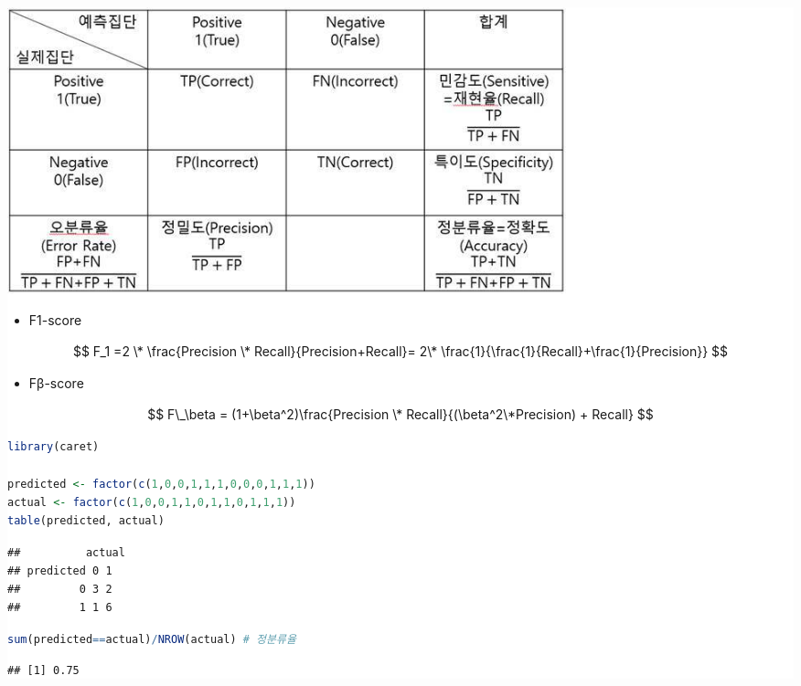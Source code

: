 <img src="images/R1280x0-02.jpeg" width="611" />

-   F1-score

$$
F_1 =2 \* \frac{Precision \* Recall}{Precision+Recall}= 2\* \frac{1}{\frac{1}{Recall}+\frac{1}{Precision}}
$$

-   Fβ-score

$$
F\_\beta = (1+\beta^2)\frac{Precision \* Recall}{(\beta^2\*Precision) + Recall}
$$

``` r
library(caret)

predicted <- factor(c(1,0,0,1,1,1,0,0,0,1,1,1))
actual <- factor(c(1,0,0,1,1,0,1,1,0,1,1,1))
table(predicted, actual)
```

    ##          actual
    ## predicted 0 1
    ##         0 3 2
    ##         1 1 6

``` r
sum(predicted==actual)/NROW(actual) # 정분류율
```

    ## [1] 0.75
